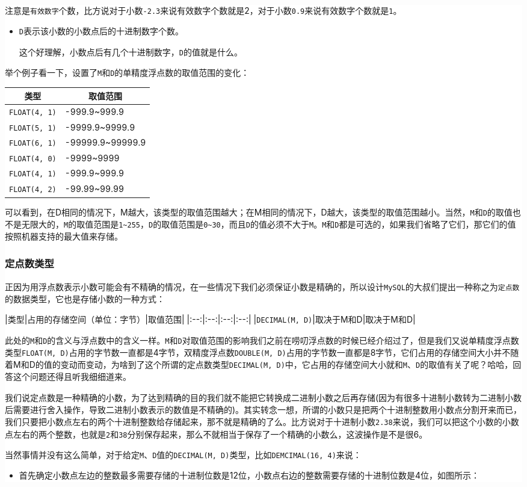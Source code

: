   注意是`有效数字`个数，比方说对于小数`-2.3`来说有效数字个数就是2，对于小数`0.9`来说有效数字个数就是`1`。

- `D`表示该小数的小数点后的十进制数字个数。

  这个好理解，小数点后有几个十进制数字，`D`的值就是什么。

举个例子看一下，设置了`M`和`D`的单精度浮点数的取值范围的变化：

| 类型          | 取值范围         |
| ------------- | ---------------- |
| `FLOAT(4, 1)` | -999.9~999.9     |
| `FLOAT(5, 1)` | -9999.9~9999.9   |
| `FLOAT(6, 1)` | -99999.9~99999.9 |
| `FLOAT(4, 0)` | -9999~9999       |
| `FLOAT(4, 1)` | -999.9~999.9     |
| `FLOAT(4, 2)` | -99.99~99.99     |



可以看到，在D相同的情况下，M越大，该类型的取值范围越大；在M相同的情况下，D越大，该类型的取值范围越小。当然，`M`和`D`的取值也不是无限大的，`M`的取值范围是`1~255`，`D`的取值范围是`0~30`，而且`D`的值必须不大于`M`。`M`和`D`都是可选的，如果我们省略了它们，那它们的值按照机器支持的最大值来存储。

### 定点数类型

正因为用浮点数表示小数可能会有不精确的情况，在一些情况下我们必须保证小数是精确的，所以设计`MySQL`的大叔们提出一种称之为`定点数`的数据类型，它也是存储小数的一种方式：

|类型|占用的存储空间（单位：字节）|取值范围| |:--:|:--:|:--:|:--:| |`DECIMAL(M, D)`|取决于M和D|取决于M和D|

此处的`M`和`D`的含义与浮点数中的含义一样。`M`和`D`对取值范围的影响我们之前在唠叨浮点数的时候已经介绍过了，但是我们又说单精度浮点数类型`FLOAT(M, D)`占用的字节数一直都是4字节，双精度浮点数`DOUBLE(M, D)`占用的字节数一直都是8字节，它们占用的存储空间大小并不随着M和D的值的变动而变动，为啥到了这个所谓的定点数类型`DECIMAL(M, D)`中，它占用的存储空间大小就和`M`、`D`的取值有关了呢？哈哈，回答这个问题还得且听我细细道来。

我们说定点数是一种精确的小数，为了达到精确的目的我们就不能把它转换成二进制小数之后再存储(因为有很多十进制小数转为二进制小数后需要进行舍入操作，导致二进制小数表示的数值是不精确的)。其实转念一想，所谓的小数只是把两个十进制整数用小数点分割开来而已，我们只要把小数点左右的两个十进制整数给存储起来，那不就是精确的了么。比方说对于十进制小数`2.38`来说，我们可以把这个小数的小数点左右的两个整数，也就是`2`和`38`分别保存起来，那么不就相当于保存了一个精确的小数么，这波操作是不是很6。

当然事情并没有这么简单，对于给定`M`、`D`值的`DECIMAL(M, D)`类型，比如`DEMCIMAL(16, 4)`来说：

- 首先确定小数点左边的整数最多需要存储的十进制位数是12位，小数点右边的整数需要存储的十进制位数是4位，如图所示：
